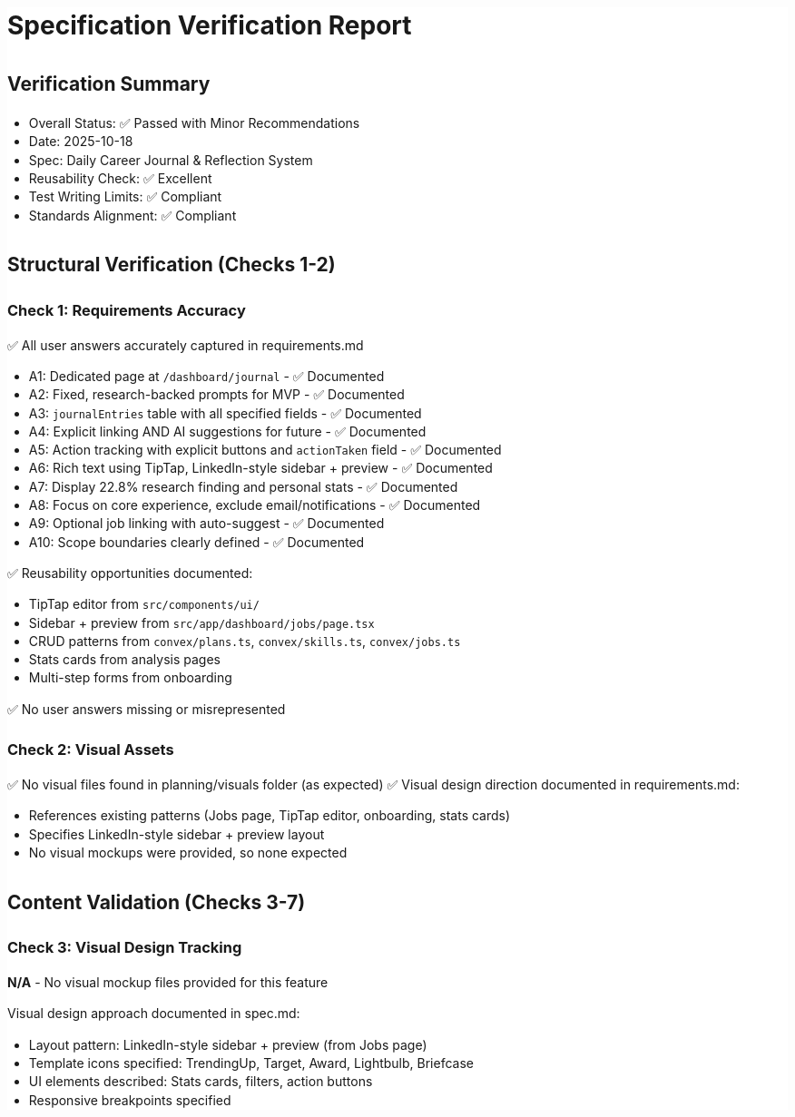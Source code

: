 # Specification Verification Report

## Verification Summary
- Overall Status: ✅ Passed with Minor Recommendations
- Date: 2025-10-18
- Spec: Daily Career Journal & Reflection System
- Reusability Check: ✅ Excellent
- Test Writing Limits: ✅ Compliant
- Standards Alignment: ✅ Compliant

## Structural Verification (Checks 1-2)

### Check 1: Requirements Accuracy
✅ All user answers accurately captured in requirements.md
- A1: Dedicated page at `/dashboard/journal` - ✅ Documented
- A2: Fixed, research-backed prompts for MVP - ✅ Documented
- A3: `journalEntries` table with all specified fields - ✅ Documented
- A4: Explicit linking AND AI suggestions for future - ✅ Documented
- A5: Action tracking with explicit buttons and `actionTaken` field - ✅ Documented
- A6: Rich text using TipTap, LinkedIn-style sidebar + preview - ✅ Documented
- A7: Display 22.8% research finding and personal stats - ✅ Documented
- A8: Focus on core experience, exclude email/notifications - ✅ Documented
- A9: Optional job linking with auto-suggest - ✅ Documented
- A10: Scope boundaries clearly defined - ✅ Documented

✅ Reusability opportunities documented:
- TipTap editor from `src/components/ui/`
- Sidebar + preview from `src/app/dashboard/jobs/page.tsx`
- CRUD patterns from `convex/plans.ts`, `convex/skills.ts`, `convex/jobs.ts`
- Stats cards from analysis pages
- Multi-step forms from onboarding

✅ No user answers missing or misrepresented

### Check 2: Visual Assets
✅ No visual files found in planning/visuals folder (as expected)
✅ Visual design direction documented in requirements.md:
- References existing patterns (Jobs page, TipTap editor, onboarding, stats cards)
- Specifies LinkedIn-style sidebar + preview layout
- No visual mockups were provided, so none expected

## Content Validation (Checks 3-7)

### Check 3: Visual Design Tracking
**N/A** - No visual mockup files provided for this feature

Visual design approach documented in spec.md:
- Layout pattern: LinkedIn-style sidebar + preview (from Jobs page)
- Template icons specified: TrendingUp, Target, Award, Lightbulb, Briefcase
- UI elements described: Stats cards, filters, action buttons
- Responsive breakpoints specified
